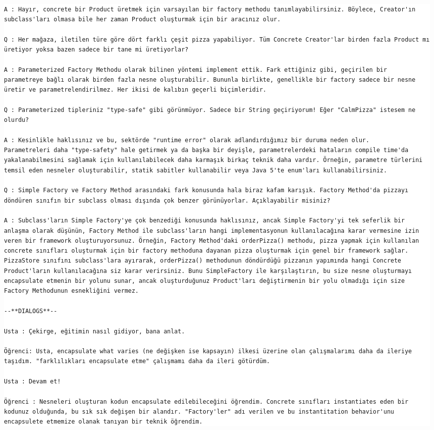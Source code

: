 ```
A : Hayır, concrete bir Product üretmek için varsayılan bir factory methodu tanımlayabilirsiniz. Böylece, Creator'ın
subclass'ları olmasa bile her zaman Product oluşturmak için bir aracınız olur.

Q : Her mağaza, iletilen türe göre dört farklı çeşit pizza yapabiliyor. Tüm Concrete Creator'lar birden fazla Product mı
üretiyor yoksa bazen sadece bir tane mi üretiyorlar?

A : Parameterized Factory Methodu olarak bilinen yöntemi implement ettik. Fark ettiğiniz gibi, geçirilen bir
parametreye bağlı olarak birden fazla nesne oluşturabilir. Bununla birlikte, genellikle bir factory sadece bir nesne
üretir ve parametrelendirilmez. Her ikisi de kalıbın geçerli biçimleridir.

Q : Parameterized tipleriniz "type-safe" gibi görünmüyor. Sadece bir String geçiriyorum! Eğer "CalmPizza" istesem ne
olurdu?

A : Kesinlikle haklısınız ve bu, sektörde "runtime error" olarak adlandırdığımız bir duruma neden olur.
Parametreleri daha "type-safety" hale getirmek ya da başka bir deyişle, parametrelerdeki hataların compile time'da
yakalanabilmesini sağlamak için kullanılabilecek daha karmaşık birkaç teknik daha vardır. Örneğin, parametre türlerini
temsil eden nesneler oluşturabilir, statik sabitler kullanabilir veya Java 5'te enum'ları kullanabilirsiniz.

Q : Simple Factory ve Factory Method arasındaki fark konusunda hala biraz kafam karışık. Factory Method'da pizzayı
döndüren sınıfın bir subclass olması dışında çok benzer görünüyorlar. Açıklayabilir misiniz?

A : Subclass'ların Simple Factory'ye çok benzediği konusunda haklısınız, ancak Simple Factory'yi tek seferlik bir
anlaşma olarak düşünün, Factory Method ile subclass'ların hangi implementasyonun kullanılacağına karar vermesine izin
veren bir framework oluşturuyorsunuz. Örneğin, Factory Method'daki orderPizza() methodu, pizza yapmak için kullanılan
concrete sınıfları oluşturmak için bir factory methoduna dayanan pizza oluşturmak için genel bir framework sağlar.
PizzaStore sınıfını subclass'lara ayırarak, orderPizza() methodunun döndürdüğü pizzanın yapımında hangi Concrete
Product'ların kullanılacağına siz karar verirsiniz. Bunu SimpleFactory ile karşılaştırın, bu size nesne oluşturmayı
encapsulate etmenin bir yolunu sunar, ancak oluşturduğunuz Product'ları değiştirmenin bir yolu olmadığı için size
Factory Methodunun esnekliğini vermez.

--**DIALOGS**--

Usta : Çekirge, eğitimin nasıl gidiyor, bana anlat.

Öğrenci: Usta, encapsulate what varies (ne değişken ise kapsayın) ilkesi üzerine olan çalışmalarımı daha da ileriye
taşıdım. "farklılıkları encapsulate etme" çalışmamı daha da ileri götürdüm.

Usta : Devam et!

Öğrenci : Nesneleri oluşturan kodun encapsulate edilebileceğini öğrendim. Concrete sınıfları instantiates eden bir
kodunuz olduğunda, bu sık sık değişen bir alandır. "Factory'ler" adı verilen ve bu instantitation behavior'unu
encapsulete etmemize olanak tanıyan bir teknik öğrendim.

```